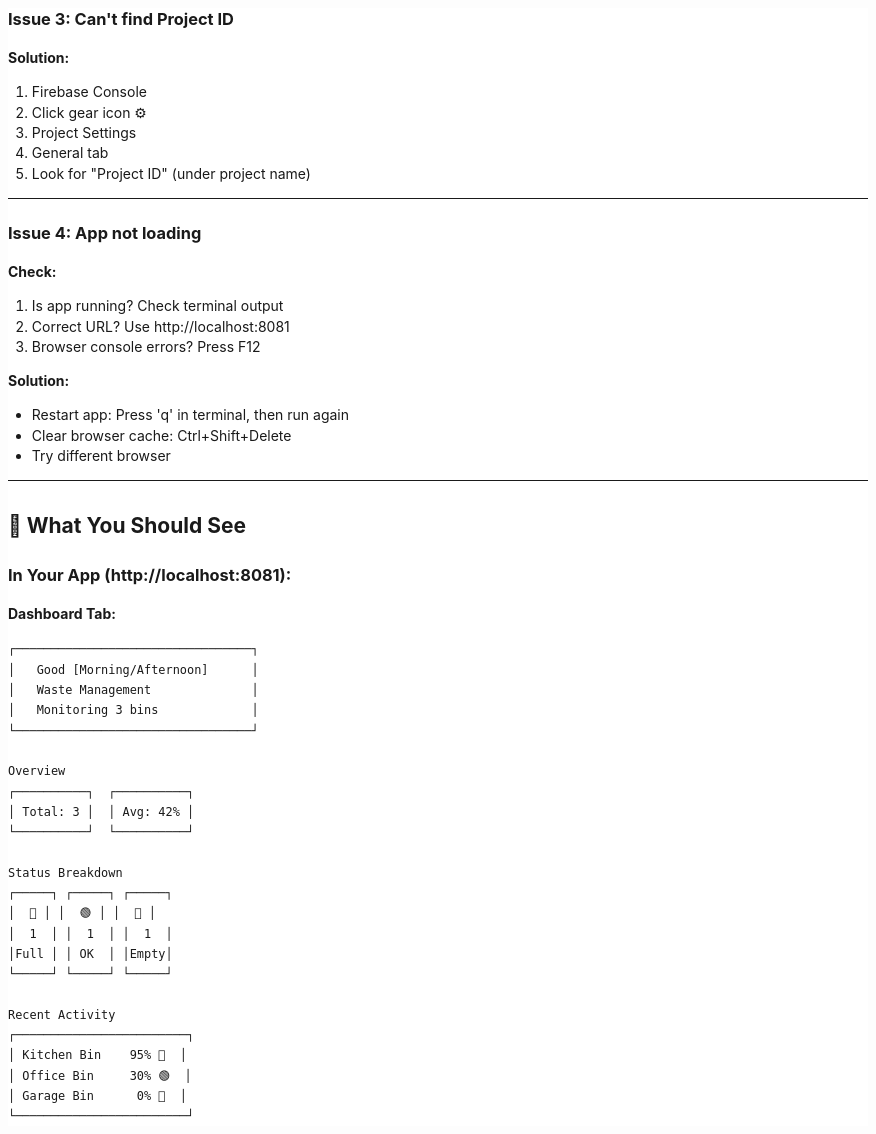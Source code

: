
### Issue 3: Can't find Project ID

**Solution:**
1. Firebase Console
2. Click gear icon ⚙️
3. Project Settings
4. General tab
5. Look for "Project ID" (under project name)

---

### Issue 4: App not loading

**Check:**
1. Is app running? Check terminal output
2. Correct URL? Use http://localhost:8081
3. Browser console errors? Press F12

**Solution:**
- Restart app: Press 'q' in terminal, then run again
- Clear browser cache: Ctrl+Shift+Delete
- Try different browser

---

## 📸 What You Should See

### In Your App (http://localhost:8081):

**Dashboard Tab:**
```
┌─────────────────────────────────┐
│   Good [Morning/Afternoon]      │
│   Waste Management              │
│   Monitoring 3 bins             │
└─────────────────────────────────┘

Overview
┌──────────┐  ┌──────────┐
│ Total: 3 │  │ Avg: 42% │
└──────────┘  └──────────┘

Status Breakdown
┌─────┐ ┌─────┐ ┌─────┐
│  🔴 │ │  🟢 │ │  🔵 │
│  1  │ │  1  │ │  1  │
│Full │ │ OK  │ │Empty│
└─────┘ └─────┘ └─────┘

Recent Activity
┌────────────────────────┐
│ Kitchen Bin    95% 🔴  │
│ Office Bin     30% 🟢  │
│ Garage Bin      0% 🔵  │
└────────────────────────┘
```
